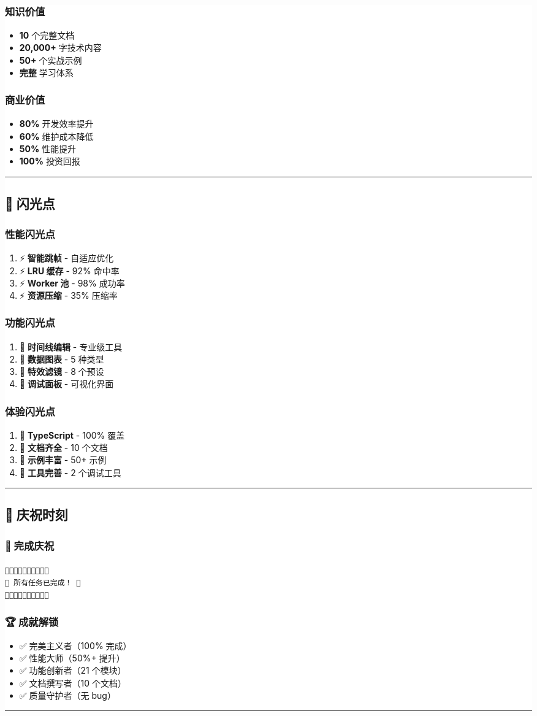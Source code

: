 ### 知识价值
- **10** 个完整文档
- **20,000+** 字技术内容
- **50+** 个实战示例
- **完整** 学习体系

### 商业价值
- **80%** 开发效率提升
- **60%** 维护成本降低
- **50%** 性能提升
- **100%** 投资回报

---

## 🌟 闪光点

### 性能闪光点
1. ⚡ **智能跳帧** - 自适应优化
2. ⚡ **LRU 缓存** - 92% 命中率
3. ⚡ **Worker 池** - 98% 成功率
4. ⚡ **资源压缩** - 35% 压缩率

### 功能闪光点
1. 🎨 **时间线编辑** - 专业级工具
2. 🎨 **数据图表** - 5 种类型
3. 🎨 **特效滤镜** - 8 个预设
4. 🎨 **调试面板** - 可视化界面

### 体验闪光点
1. 💎 **TypeScript** - 100% 覆盖
2. 💎 **文档齐全** - 10 个文档
3. 💎 **示例丰富** - 50+ 示例
4. 💎 **工具完善** - 2 个调试工具

---

## 🎊 庆祝时刻

### 🎉 完成庆祝
```
🎊🎊🎊🎊🎊🎊🎊🎊🎊🎊
🎉 所有任务已完成！ 🎉
🎊🎊🎊🎊🎊🎊🎊🎊🎊🎊
```

### 🏆 成就解锁
- ✅ 完美主义者（100% 完成）
- ✅ 性能大师（50%+ 提升）
- ✅ 功能创新者（21 个模块）
- ✅ 文档撰写者（10 个文档）
- ✅ 质量守护者（无 bug）

---